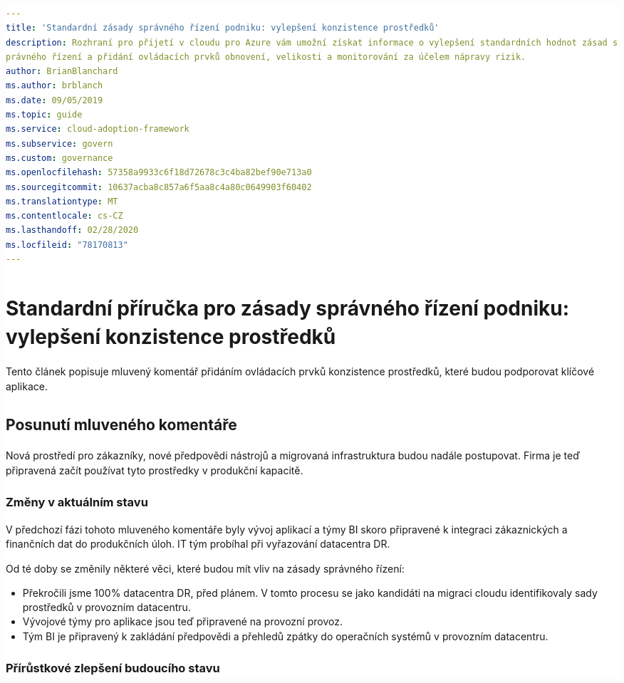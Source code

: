 ```yaml
---
title: 'Standardní zásady správného řízení podniku: vylepšení konzistence prostředků'
description: Rozhraní pro přijetí v cloudu pro Azure vám umožní získat informace o vylepšení standardních hodnot zásad správného řízení a přidání ovládacích prvků obnovení, velikosti a monitorování za účelem nápravy rizik.
author: BrianBlanchard
ms.author: brblanch
ms.date: 09/05/2019
ms.topic: guide
ms.service: cloud-adoption-framework
ms.subservice: govern
ms.custom: governance
ms.openlocfilehash: 57358a9933c6f18d72678c3c4ba82bef90e713a0
ms.sourcegitcommit: 10637acba8c857a6f5aa8c4a80c0649903f60402
ms.translationtype: MT
ms.contentlocale: cs-CZ
ms.lasthandoff: 02/28/2020
ms.locfileid: "78170813"
---
```

# <a name="standard-enterprise-governance-guide-improving-resource-consistency"></a>Standardní příručka pro zásady správného řízení podniku: vylepšení konzistence prostředků

Tento článek popisuje mluvený komentář přidáním ovládacích prvků konzistence prostředků, které budou podporovat klíčové aplikace.

## <a name="advancing-the-narrative"></a>Posunutí mluveného komentáře

Nová prostředí pro zákazníky, nové předpovědi nástrojů a migrovaná infrastruktura budou nadále postupovat. Firma je teď připravená začít používat tyto prostředky v produkční kapacitě.

### <a name="changes-in-the-current-state"></a>Změny v aktuálním stavu

V předchozí fázi tohoto mluveného komentáře byly vývoj aplikací a týmy BI skoro připravené k integraci zákaznických a finančních dat do produkčních úloh. IT tým probíhal při vyřazování datacentra DR.

Od té doby se změnily některé věci, které budou mít vliv na zásady správného řízení:

- Překročili jsme 100% datacentra DR, před plánem. V tomto procesu se jako kandidáti na migraci cloudu identifikovaly sady prostředků v provozním datacentru.
- Vývojové týmy pro aplikace jsou teď připravené na provozní provoz.
- Tým BI je připravený k zakládání předpovědi a přehledů zpátky do operačních systémů v provozním datacentru.

### <a name="incrementally-improve-the-future-state"></a>Přírůstkové zlepšení budoucího stavu
